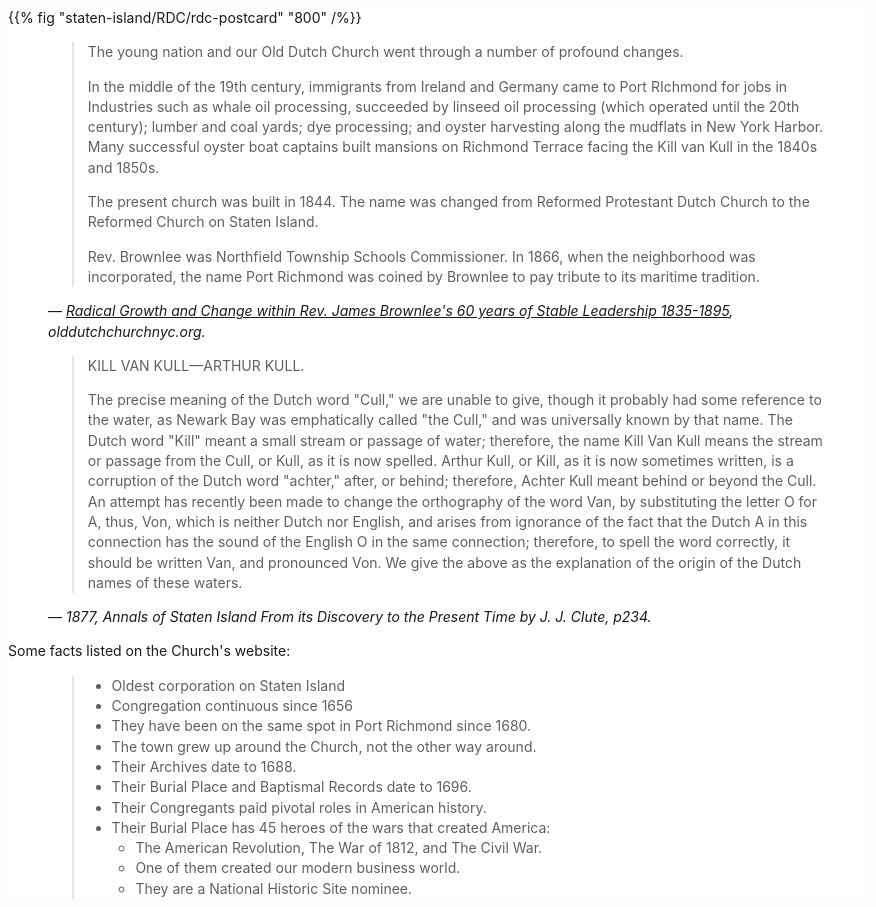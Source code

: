 {{% fig "staten-island/RDC/rdc-postcard" "800" /%}}

<figure>
<blockquote>
  <p>The young nation and our Old Dutch Church went through a number of profound changes.</p>

  <p>In the middle of the 19th century, immigrants from Ireland and Germany came to Port RIchmond for jobs in Industries such as whale oil processing, succeeded by linseed oil processing (which operated until the 20th century); lumber and coal yards; dye processing; and oyster harvesting along the mudflats in New York Harbor.  Many successful oyster boat captains built mansions on Richmond Terrace facing the Kill van Kull in the 1840s and 1850s. </p> 
 
  <p>The present church was built in 1844.  The name was changed from Reformed Protestant Dutch Church to the Reformed Church on Staten Island.</p>
 
  <p>Rev. Brownlee was Northfield Township Schools Commissioner.  In 1866, when the neighborhood was incorporated, the name Port Richmond was coined by Brownlee to pay tribute to its maritime tradition.</a>
</blockquote>
<figcaption>
<cite>—
<a href="https://www.olddutchchurchnyc.org/a-village-rises">Radical Growth and Change
within Rev. James Brownlee's 60 years of Stable Leadership 1835-1895</a>, olddutchchurchnyc.org.  
</cite>
</figcaption>
</figure>

<figure>
<blockquote>
KILL VAN KULL—ARTHUR KULL.

The precise meaning of the Dutch word "Cull," we are unable to give, though it probably had some reference to the water, as Newark Bay was emphatically called "the Cull," and was universally known by that name. The Dutch word "Kill" meant a small stream or passage of water; therefore, the name Kill Van Kull means the stream or passage from the Cull, or Kull, as it is now spelled. Arthur Kull, or Kill, as it is now sometimes written, is a corruption of the Dutch word "achter," after, or behind; therefore, Achter Kull meant behind or beyond the Cull. An attempt has recently been made to change the orthography of the word Van, by substituting the letter O for A, thus, Von, which is neither Dutch nor English, and arises from ignorance of the fact that the Dutch A in this connection has the sound of the English O in the same connection; therefore, to spell the word correctly, it should be written Van, and pronounced Von. We give the above as the explanation of the origin of the Dutch names of these waters. </blockquote>
<figcaption>
<cite>— 1877, <em>Annals of Staten Island From its Discovery to the Present Time</em> by J. J. Clute, p234.
</cite>
</figcaption>
</figure>



Some facts listed on the Church's website:

<figure>
<blockquote>
  <ul>
  <li>Oldest corporation on Staten Island</li>
  <li>Congregation continuous since 1656</li>
  <li>They have been on the same spot in Port Richmond since 1680.</li>
  <li>The town grew up around the Church, not the other way around.</li>
  <li>Their Archives date to 1688. </li>
  <li>Their Burial Place and Baptismal Records date to 1696.</li>
  <li>Their Congregants paid pivotal roles in American history.</li>
  <li>Their Burial Place has 45 heroes of the wars that created America:
      <ul>
      <li>The American Revolution, The War of 1812, and The Civil War.</li>
      <li>One of them created our modern business world.</li>
      <li>They are a National Historic Site nominee.</li>
